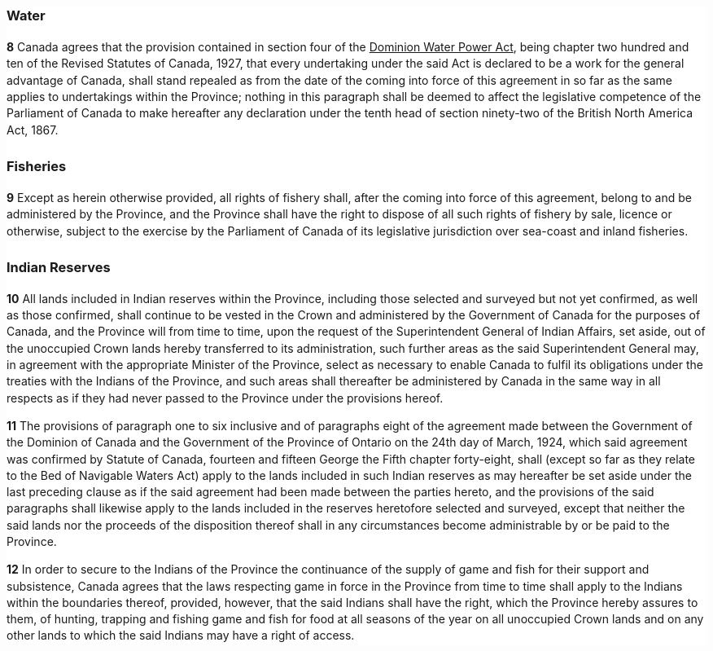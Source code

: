 


### Water


**8** Canada agrees that the provision contained in section four of the [Dominion Water Power Act](/en/Acts/Revised%20Statutes%20of%20Canada/W/W-4.md), being chapter two hundred and ten of the Revised Statutes of Canada, 1927, that every undertaking under the said Act is declared to be a work for the general advantage of Canada, shall stand repealed as from the date of the coming into force of this agreement in so far as the same applies to undertakings within the Province; nothing in this paragraph shall be deemed to affect the legislative competence of the Parliament of Canada to make hereafter any declaration under the tenth head of section ninety-two of the British North America Act, 1867.



### Fisheries


**9** Except as herein otherwise provided, all rights of fishery shall, after the coming into force of this agreement, belong to and be administered by the Province, and the Province shall have the right to dispose of all such rights of fishery by sale, licence or otherwise, subject to the exercise by the Parliament of Canada of its legislative jurisdiction over sea-coast and inland fisheries.



### Indian Reserves


**10** All lands included in Indian reserves within the Province, including those selected and surveyed but not yet confirmed, as well as those confirmed, shall continue to be vested in the Crown and administered by the Government of Canada for the purposes of Canada, and the Province will from time to time, upon the request of the Superintendent General of Indian Affairs, set aside, out of the unoccupied Crown lands hereby transferred to its administration, such further areas as the said Superintendent General may, in agreement with the appropriate Minister of the Province, select as necessary to enable Canada to fulfil its obligations under the treaties with the Indians of the Province, and such areas shall thereafter be administered by Canada in the same way in all respects as if they had never passed to the Province under the provisions hereof.



**11** The provisions of paragraph one to six inclusive and of paragraphs eight of the agreement made between the Government of the Dominion of Canada and the Government of the Province of Ontario on the 24th day of March, 1924, which said agreement was confirmed by Statute of Canada, fourteen and fifteen George the Fifth chapter forty-eight, shall (except so far as they relate to the Bed of Navigable Waters Act) apply to the lands included in such Indian reserves as may hereafter be set aside under the last preceding clause as if the said agreement had been made between the parties hereto, and the provisions of the said paragraphs shall likewise apply to the lands included in the reserves heretofore selected and surveyed, except that neither the said lands nor the proceeds of the disposition thereof shall in any circumstances become administrable by or be paid to the Province.



**12** In order to secure to the Indians of the Province the continuance of the supply of game and fish for their support and subsistence, Canada agrees that the laws respecting game in force in the Province from time to time shall apply to the Indians within the boundaries thereof, provided, however, that the said Indians shall have the right, which the Province hereby assures to them, of hunting, trapping and fishing game and fish for food at all seasons of the year on all unoccupied Crown lands and on any other lands to which the said Indians may have a right of access.
